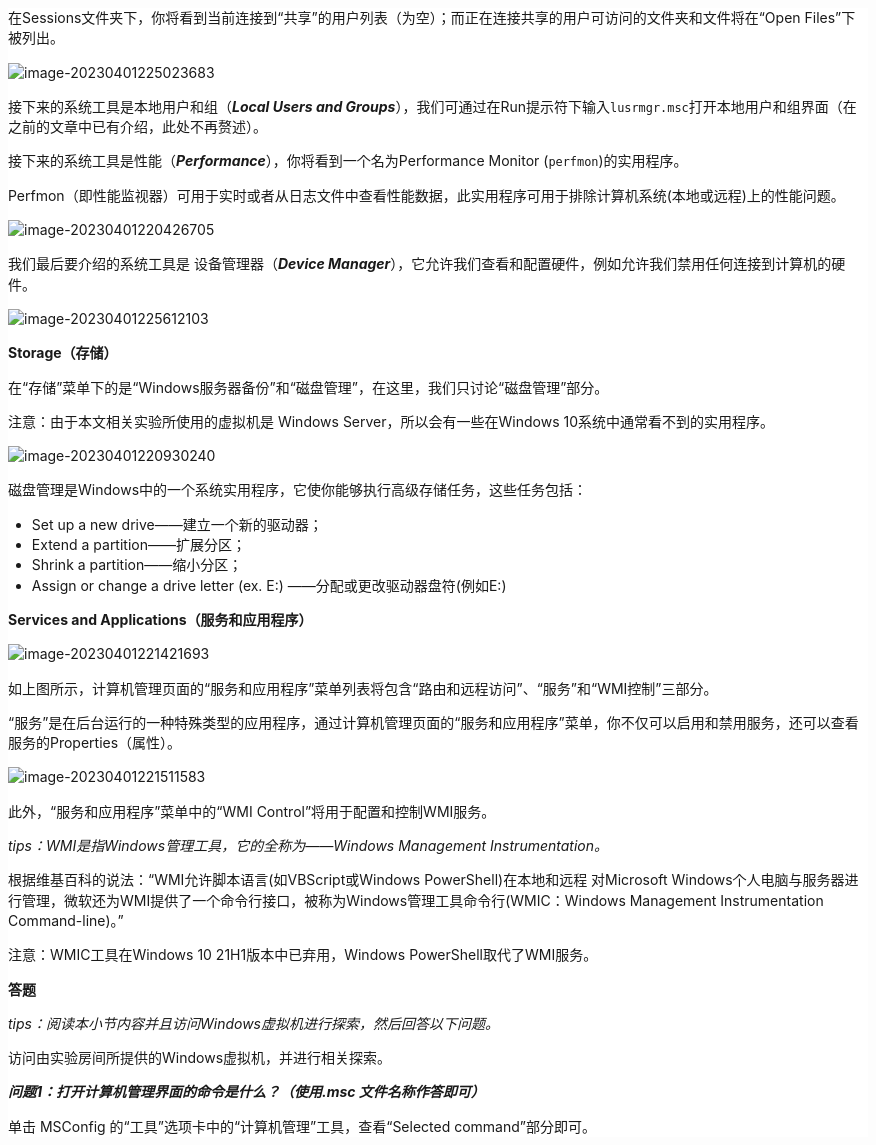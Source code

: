 在Sessions文件夹下，你将看到当前连接到“共享”的用户列表（为空）；而正在连接共享的用户可访问的文件夹和文件将在“Open Files”下被列出。

![image-20230401225023683](C:%5CUsers%5CVimalano2ise%5CAppData%5CRoaming%5CTypora%5Ctypora-user-images%5Cimage-20230401225023683.png)

接下来的系统工具是本地用户和组（_**Local Users and Groups**_），我们可通过在Run提示符下输入`lusrmgr.msc`打开本地用户和组界面（在之前的文章中已有介绍，此处不再赘述）。

接下来的系统工具是性能（_**Performance**_），你将看到一个名为Performance Monitor (`perfmon`)的实用程序。

Perfmon（即性能监视器）可用于实时或者从日志文件中查看性能数据，此实用程序可用于排除计算机系统(本地或远程)上的性能问题。

![image-20230401220426705](C:%5CUsers%5CVimalano2ise%5CAppData%5CRoaming%5CTypora%5Ctypora-user-images%5Cimage-20230401220426705.png)

我们最后要介绍的系统工具是 设备管理器（_**Device Manager**_），它允许我们查看和配置硬件，例如允许我们禁用任何连接到计算机的硬件。

![image-20230401225612103](C:%5CUsers%5CVimalano2ise%5CAppData%5CRoaming%5CTypora%5Ctypora-user-images%5Cimage-20230401225612103.png)

**Storage（存储）**

在“存储”菜单下的是“Windows服务器备份”和“磁盘管理”，在这里，我们只讨论“磁盘管理”部分。

注意：由于本文相关实验所使用的虚拟机是 Windows Server，所以会有一些在Windows 10系统中通常看不到的实用程序。

![image-20230401220930240](C:%5CUsers%5CVimalano2ise%5CAppData%5CRoaming%5CTypora%5Ctypora-user-images%5Cimage-20230401220930240.png)

磁盘管理是Windows中的一个系统实用程序，它使你能够执行高级存储任务，这些任务包括：

* Set up a new drive——建立一个新的驱动器；
* Extend a partition——扩展分区；
* Shrink a partition——缩小分区；
* Assign or change a drive letter (ex. E:) ——分配或更改驱动器盘符(例如E:)

**Services and Applications（服务和应用程序）**

![image-20230401221421693](C:%5CUsers%5CVimalano2ise%5CAppData%5CRoaming%5CTypora%5Ctypora-user-images%5Cimage-20230401221421693.png)

如上图所示，计算机管理页面的“服务和应用程序”菜单列表将包含“路由和远程访问”、“服务”和“WMI控制”三部分。

“服务”是在后台运行的一种特殊类型的应用程序，通过计算机管理页面的“服务和应用程序”菜单，你不仅可以启用和禁用服务，还可以查看服务的Properties（属性）。

![image-20230401221511583](https://c/Users/Vimalano2ise/AppData/Roaming/Typora/typora-user-images/image-20230401221511583.png)

此外，“服务和应用程序”菜单中的“WMI Control”将用于配置和控制WMI服务。

_tips：WMI是指Windows管理工具，它的全称为——Windows Management Instrumentation。_

根据维基百科的说法：“WMI允许脚本语言(如VBScript或Windows PowerShell)在本地和远程 对Microsoft Windows个人电脑与服务器进行管理，微软还为WMI提供了一个命令行接口，被称为Windows管理工具命令行(WMIC：Windows Management Instrumentation Command-line)。”

注意：WMIC工具在Windows 10 21H1版本中已弃用，Windows PowerShell取代了WMI服务。

**答题**

_tips：阅读本小节内容并且访问Windows虚拟机进行探索，然后回答以下问题。_

访问由实验房间所提供的Windows虚拟机，并进行相关探索。

_**问题1：打开计算机管理界面的命令是什么？（使用.msc 文件名称作答即可）**_

单击 MSConfig 的“工具”选项卡中的“计算机管理”工具，查看“Selected command”部分即可。
